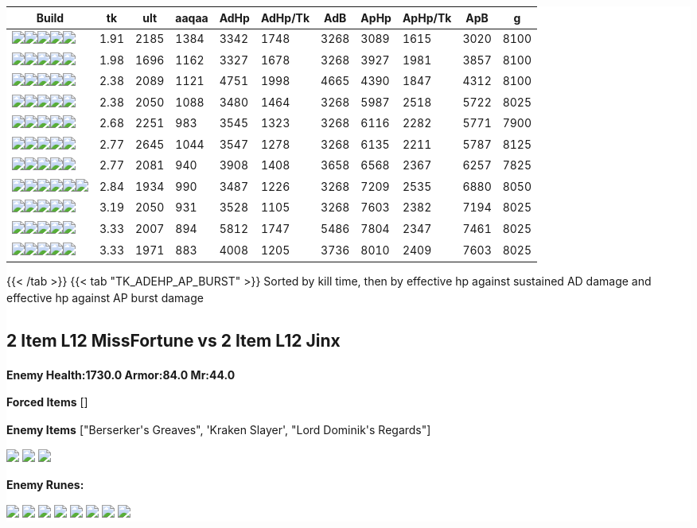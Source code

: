 



 Build |tk|ult|aaqaa|AdHp|AdHp/Tk|AdB|ApHp|ApHp/Tk|ApB|g
-|-|-|-|-|-|-|-|-|-|-
![](/item/3033.png)![](/item/6671.png)![](/item/1053.png)![](/item/1055.png)![](/item/1036.png)|1.91|2185|1384|3342|1748|3268|3089|1615|3020|8100
![](/item/3091.png)![](/item/3124.png)![](/item/1053.png)![](/item/1055.png)![](/item/1036.png)|1.98|1696|1162|3327|1678|3268|3927|1981|3857|8100
![](/item/6672.png)![](/item/6673.png)![](/item/1055.png)![](/item/1038.png)![](/item/1036.png)|2.38|2089|1121|4751|1998|4665|4390|1847|4312|8100
![](/item/6672.png)![](/item/3156.png)![](/item/1053.png)![](/item/1055.png)![](/item/1037.png)|2.38|2050|1088|3480|1464|3268|5987|2518|5722|8025
![](/item/3156.png)![](/item/6675.png)![](/item/1053.png)![](/item/1055.png)![](/item/1036.png)|2.68|2251|983|3545|1323|3268|6116|2282|5771|7900
![](/item/3156.png)![](/item/6691.png)![](/item/1053.png)![](/item/1055.png)![](/item/1037.png)|2.77|2645|1044|3547|1278|3268|6135|2211|5787|8125
![](/item/6609.png)![](/item/3156.png)![](/item/1053.png)![](/item/1055.png)![](/item/1037.png)|2.77|2081|940|3908|1408|3658|6568|2367|6257|7825
![](/item/3091.png)![](/item/3156.png)![](/item/1053.png)![](/item/1055.png)![](/item/1036.png)![](/item/1036.png)|2.84|1934|990|3487|1226|3268|7209|2535|6880|8050
![](/item/3156.png)![](/item/3139.png)![](/item/1053.png)![](/item/1055.png)![](/item/1037.png)|3.19|2050|931|3528|1105|3268|7603|2382|7194|8025
![](/item/3156.png)![](/item/3026.png)![](/item/1053.png)![](/item/1055.png)![](/item/1037.png)|3.33|2007|894|5812|1747|5486|7804|2347|7461|8025
![](/item/3156.png)![](/item/6035.png)![](/item/1053.png)![](/item/1055.png)![](/item/1037.png)|3.33|1971|883|4008|1205|3736|8010|2409|7603|8025
{{< /tab >}}
{{< tab "TK_ADEHP_AP_BURST" >}}
Sorted by kill time, then by effective hp against sustained AD damage and effective hp against AP burst damage
## 2 Item L12 MissFortune vs 2 Item L12 Jinx

**Enemy Health:1730.0 Armor:84.0 Mr:44.0**


**Forced Items** []








**Enemy Items** ["Berserker's Greaves", 'Kraken Slayer', "Lord Dominik's Regards"]





![](/item/3006.png)
![](/item/6672.png)
![](/item/3036.png)



**Enemy Runes:**





![](/Styles/Precision/LethalTempo/LethalTempo.png)
![](/Styles/Precision/Triumph.png)
![](/Styles/Precision/LegendBloodline/LegendBloodline.png)
![](/Styles/Precision/CutDown/CutDown.png)
![](/Styles/Sorcery/AbsoluteFocus/AbsoluteFocus.png)
![](/Styles/Sorcery/GatheringStorm/GatheringStorm.png)
![](/StatMods/StatModsAttackSpeedIcon.png)
![](/StatMods/StatModsAdaptiveForceIcon.png)